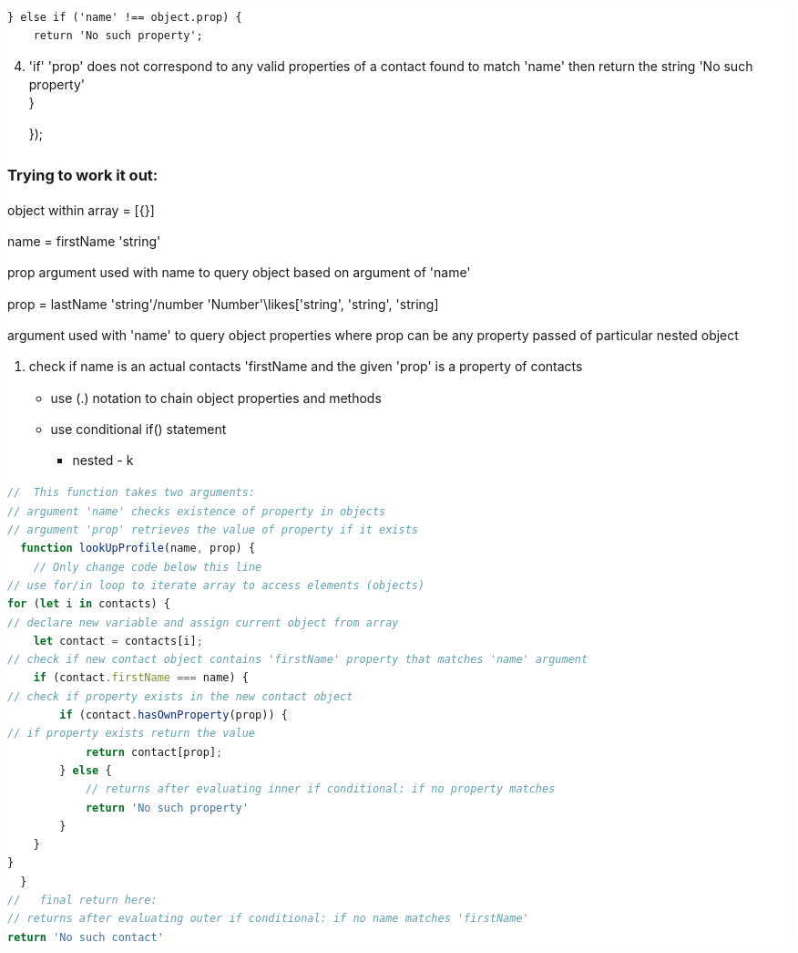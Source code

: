 	} else if ('name' !== object.prop) {
		return 'No such property';

4. 'if' 'prop' does not correspond to any valid properties of a contact found to match 'name' then return the string 'No such property'		
	}

	});

### Trying to work it out:

object within array = [{}]

name = firstName 'string'

prop argument used with name to query object based on argument of 'name'

prop = lastName 'string'/number 'Number'\likes['string', 'string', 'string]

 argument used with 'name' to query object properties where prop can be any property passed of particular nested object

1. check if name is an actual contacts 'firstName and the given 'prop' is a property of contacts

	- use (.) notation to chain object properties and methods

	- use conditional if() statement
        - nested - k

```Javascript
//  This function takes two arguments: 
// argument 'name' checks existence of property in objects
// argument 'prop' retrieves the value of property if it exists
  function lookUpProfile(name, prop) {
	// Only change code below this line
// use for/in loop to iterate array to access elements (objects)
for (let i in contacts) {
// declare new variable and assign current object from array
	let contact = contacts[i];
// check if new contact object contains 'firstName' property that matches 'name' argument
	if (contact.firstName === name) {
// check if property exists in the new contact object
		if (contact.hasOwnProperty(prop)) {
// if property exists return the value
			return contact[prop];
		} else {
            // returns after evaluating inner if conditional: if no property matches 
			return 'No such property'
		}
	}
}
  }
//   final return here:
// returns after evaluating outer if conditional: if no name matches 'firstName'
return 'No such contact'
```

